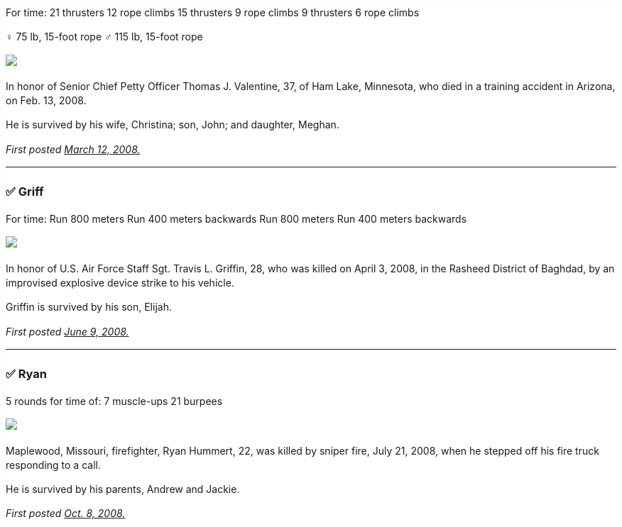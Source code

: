 For time:
21 thrusters
12 rope climbs
15 thrusters
9 rope climbs
9 thrusters
6 rope climbs

♀ 75 lb, 15-foot rope
♂ 115 lb, 15-foot rope

![](https://www.crossfit.com/wp-content/uploads/2020/06/30102738/TommyV-e1593538518842-150x150.jpg)

In honor of Senior Chief Petty Officer Thomas J. Valentine, 37, of Ham Lake, Minnesota, who died in a training accident in Arizona, on Feb. 13, 2008.

He is survived by his wife, Christina; son, John; and daughter, Meghan.

_First posted [March 12, 2008.](https://www.crossfit.com/workout/2008/03/12#/comments)_

___

### **✅ Griff**

For time:
Run 800 meters
Run 400 meters backwards
Run 800 meters
Run 400 meters backwards

![](https://www.crossfit.com/wp-content/uploads/2020/06/30102735/Griff-150x150.jpg)

In honor of U.S. Air Force Staff Sgt. Travis L. Griffin, 28, who was killed on April 3, 2008, in the Rasheed District of Baghdad, by an improvised explosive device strike to his vehicle.

Griffin is survived by his son, Elijah.

_First posted [June 9, 2008.](https://www.crossfit.com/workout/2008/06/09#/comments)_

___

### **✅ Ryan**

5 rounds for time of:
7 muscle-ups
21 burpees

![](https://www.crossfit.com/wp-content/uploads/2020/07/02182043/Ryan-150x150.jpg)

Maplewood, Missouri, firefighter, Ryan Hummert, 22, was killed by sniper fire, July 21, 2008, when he stepped off his fire truck responding to a call.

He is survived by his parents, Andrew and Jackie.

_First posted [Oct. 8, 2008.](https://www.crossfit.com/workout/2008/10/08#/comments)_
